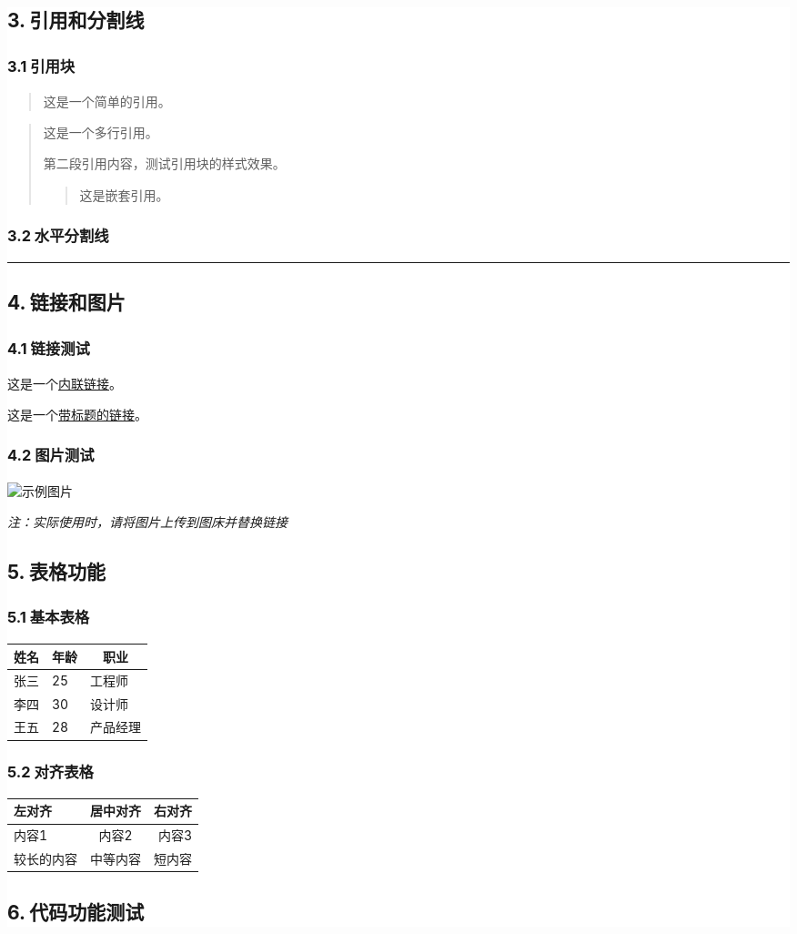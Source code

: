 ## 3. 引用和分割线

### 3.1 引用块

> 这是一个简单的引用。

> 这是一个多行引用。
>
> 第二段引用内容，测试引用块的样式效果。
>
> > 这是嵌套引用。

### 3.2 水平分割线

---

## 4. 链接和图片

### 4.1 链接测试

这是一个[内联链接](https://www.example.com)。

这是一个[带标题的链接](https://www.example.com "示例网站")。

### 4.2 图片测试

![示例图片](https://via.placeholder.com/600x300/3498db/ffffff?text=示例图片 "这是图片标题")

*注：实际使用时，请将图片上传到图床并替换链接*

## 5. 表格功能

### 5.1 基本表格

| 姓名 | 年龄 | 职业 |
|------|------|------|
| 张三 | 25 | 工程师 |
| 李四 | 30 | 设计师 |
| 王五 | 28 | 产品经理 |

### 5.2 对齐表格

| 左对齐 | 居中对齐 | 右对齐 |
|:-------|:--------:|-------:|
| 内容1  | 内容2    | 内容3  |
| 较长的内容 | 中等内容 | 短内容 |

## 6. 代码功能测试
